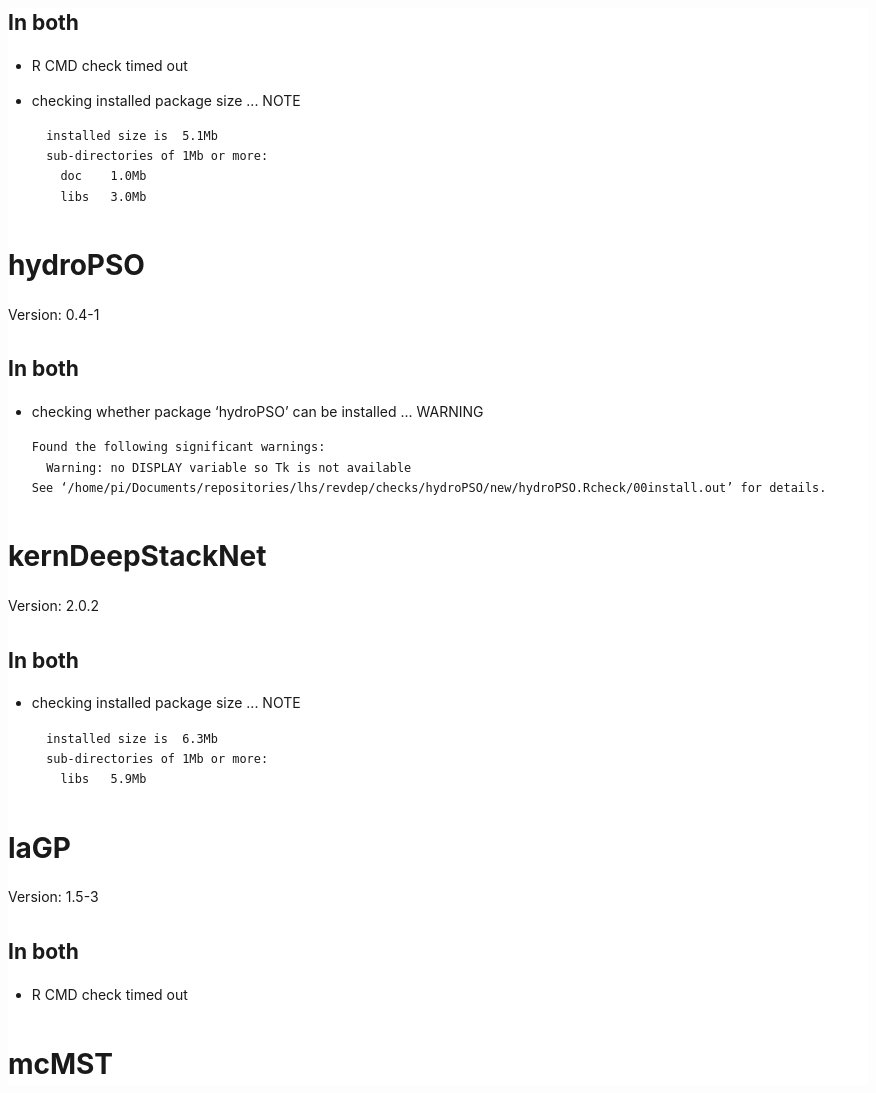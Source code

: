 ## In both

*   R CMD check timed out
    

*   checking installed package size ... NOTE
    ```
      installed size is  5.1Mb
      sub-directories of 1Mb or more:
        doc    1.0Mb
        libs   3.0Mb
    ```

# hydroPSO

Version: 0.4-1

## In both

*   checking whether package ‘hydroPSO’ can be installed ... WARNING
    ```
    Found the following significant warnings:
      Warning: no DISPLAY variable so Tk is not available
    See ‘/home/pi/Documents/repositories/lhs/revdep/checks/hydroPSO/new/hydroPSO.Rcheck/00install.out’ for details.
    ```

# kernDeepStackNet

Version: 2.0.2

## In both

*   checking installed package size ... NOTE
    ```
      installed size is  6.3Mb
      sub-directories of 1Mb or more:
        libs   5.9Mb
    ```

# laGP

Version: 1.5-3

## In both

*   R CMD check timed out
    

# mcMST
